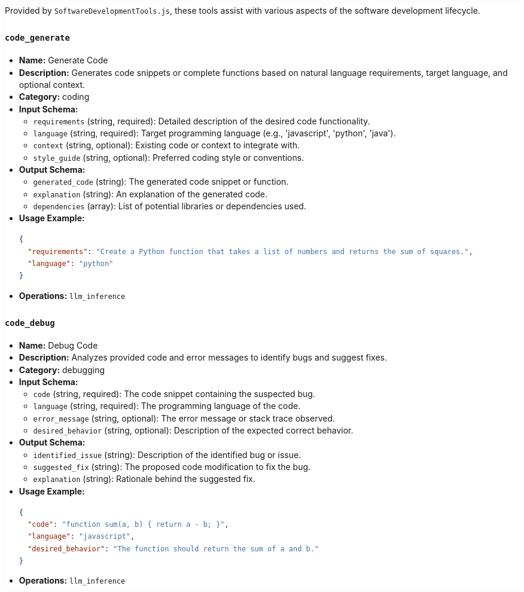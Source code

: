 Provided by `SoftwareDevelopmentTools.js`, these tools assist with various aspects of the software development lifecycle.

### `code_generate`

*   **Name:** Generate Code
*   **Description:** Generates code snippets or complete functions based on natural language requirements, target language, and optional context.
*   **Category:** coding
*   **Input Schema:**
    *   `requirements` (string, required): Detailed description of the desired code functionality.
    *   `language` (string, required): Target programming language (e.g., 'javascript', 'python', 'java').
    *   `context` (string, optional): Existing code or context to integrate with.
    *   `style_guide` (string, optional): Preferred coding style or conventions.
*   **Output Schema:**
    *   `generated_code` (string): The generated code snippet or function.
    *   `explanation` (string): An explanation of the generated code.
    *   `dependencies` (array): List of potential libraries or dependencies used.
*   **Usage Example:**
    ```json
    {
      "requirements": "Create a Python function that takes a list of numbers and returns the sum of squares.",
      "language": "python"
    }
    ```
*   **Operations:** `llm_inference`

### `code_debug`

*   **Name:** Debug Code
*   **Description:** Analyzes provided code and error messages to identify bugs and suggest fixes.
*   **Category:** debugging
*   **Input Schema:**
    *   `code` (string, required): The code snippet containing the suspected bug.
    *   `language` (string, required): The programming language of the code.
    *   `error_message` (string, optional): The error message or stack trace observed.
    *   `desired_behavior` (string, optional): Description of the expected correct behavior.
*   **Output Schema:**
    *   `identified_issue` (string): Description of the identified bug or issue.
    *   `suggested_fix` (string): The proposed code modification to fix the bug.
    *   `explanation` (string): Rationale behind the suggested fix.
*   **Usage Example:**
    ```json
    {
      "code": "function sum(a, b) { return a - b; }",
      "language": "javascript",
      "desired_behavior": "The function should return the sum of a and b."
    }
    ```
*   **Operations:** `llm_inference`
